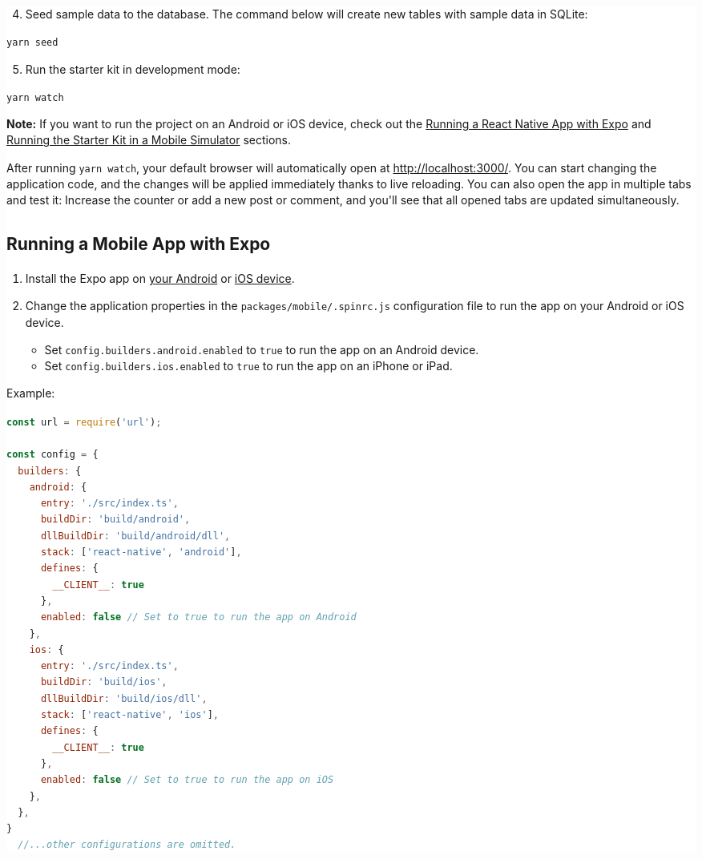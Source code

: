 4. Seed sample data to the database. The command below will create new tables with sample data in SQLite:

```bash
yarn seed
```

5. Run the starter kit in development mode:

```bash
yarn watch
```

**Note:** If you want to run the project on an Android or iOS device, check out the [Running a React Native App with 
Expo](#running-a-mobile-app-with-expo) and [Running the Starter Kit in a Mobile Simulator](#running-the-starter-kit-in-a-mobile-simulator) sections.

After running `yarn watch`, your default browser will automatically open at [http://localhost:3000/](http://localhost:3000/). You can start changing the application code, and the changes will be applied immediately thanks to live reloading. You can also open the app in multiple tabs and test it: Increase the counter or add a new post or comment, and you'll see that all opened tabs are updated simultaneously.

## Running a Mobile App with Expo

1. Install the Expo app on [your Android](https://play.google.com/store/apps/details?id=host.exp.exponent) or 
[iOS device](https://itunes.apple.com/app/expo-client/id982107779?mt=8).

2. Change the application properties in the `packages/mobile/.spinrc.js` configuration file to run the app on your 
Android or iOS device.
    * Set `config.builders.android.enabled` to `true` to run the app on an Android device. 
    * Set `config.builders.ios.enabled` to `true` to run the app on an iPhone or iPad.

Example:
```javascript
const url = require('url');

const config = {
  builders: {
    android: {
      entry: './src/index.ts',
      buildDir: 'build/android',
      dllBuildDir: 'build/android/dll',
      stack: ['react-native', 'android'],
      defines: {
        __CLIENT__: true
      },
      enabled: false // Set to true to run the app on Android
    },
    ios: {
      entry: './src/index.ts',
      buildDir: 'build/ios',
      dllBuildDir: 'build/ios/dll',
      stack: ['react-native', 'ios'],
      defines: {
        __CLIENT__: true
      },
      enabled: false // Set to true to run the app on iOS
    },
  },
}
  //...other configurations are omitted.
```


[heroku]: https://heroku.com
[docker]: https://www.docker.com/
[docker compose]: https://docs.docker.com/compose/
[expo]: https://expo.io
[genymotion]: https://www.genymotion.com
[xcode]: https://developer.apple.com/xcode/
[virtualbox]: https://www.virtualbox.org/wiki/Downloads
[android studio]: https://developer.android.com/studio/
[README.md]: https://github.com/sysgears/apollo-universal-starter-kit/blob/master/README.md
[the Expo documentation]: https://docs.expo.io/versions/latest/
[Deploying a Node.js app]: https://devcenter.heroku.com/articles/getting-started-with-nodejs
[Dashboard]: https://dashboard.heroku.com/apps
[Features and Modules]: https://github.com/sysgears/apollo-universal-starter-kit/wiki/Features-and-Modules